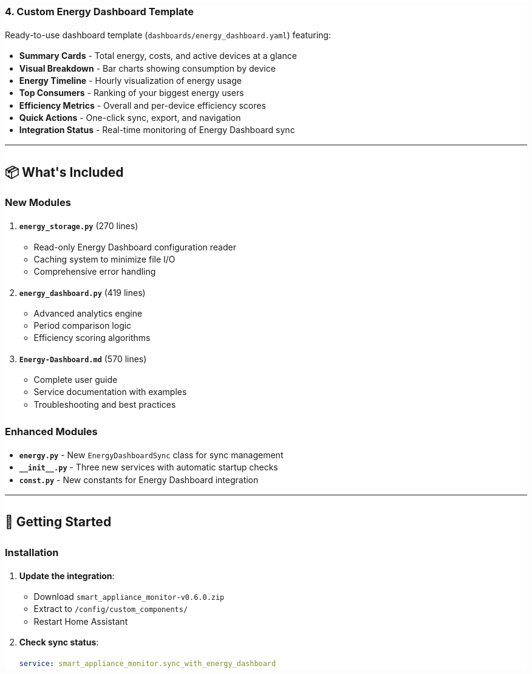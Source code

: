 ### 4. Custom Energy Dashboard Template

Ready-to-use dashboard template (`dashboards/energy_dashboard.yaml`) featuring:

- **Summary Cards** - Total energy, costs, and active devices at a glance
- **Visual Breakdown** - Bar charts showing consumption by device
- **Energy Timeline** - Hourly visualization of energy usage
- **Top Consumers** - Ranking of your biggest energy users
- **Efficiency Metrics** - Overall and per-device efficiency scores
- **Quick Actions** - One-click sync, export, and navigation
- **Integration Status** - Real-time monitoring of Energy Dashboard sync

---

## 📦 What's Included

### New Modules

1. **`energy_storage.py`** (270 lines)
   - Read-only Energy Dashboard configuration reader
   - Caching system to minimize file I/O
   - Comprehensive error handling

2. **`energy_dashboard.py`** (419 lines)
   - Advanced analytics engine
   - Period comparison logic
   - Efficiency scoring algorithms

3. **`Energy-Dashboard.md`** (570 lines)
   - Complete user guide
   - Service documentation with examples
   - Troubleshooting and best practices

### Enhanced Modules

- **`energy.py`** - New `EnergyDashboardSync` class for sync management
- **`__init__.py`** - Three new services with automatic startup checks
- **`const.py`** - New constants for Energy Dashboard integration

---

## 🚀 Getting Started

### Installation

1. **Update the integration**:
   - Download `smart_appliance_monitor-v0.6.0.zip`
   - Extract to `/config/custom_components/`
   - Restart Home Assistant

2. **Check sync status**:
   ```yaml
   service: smart_appliance_monitor.sync_with_energy_dashboard
   ```
